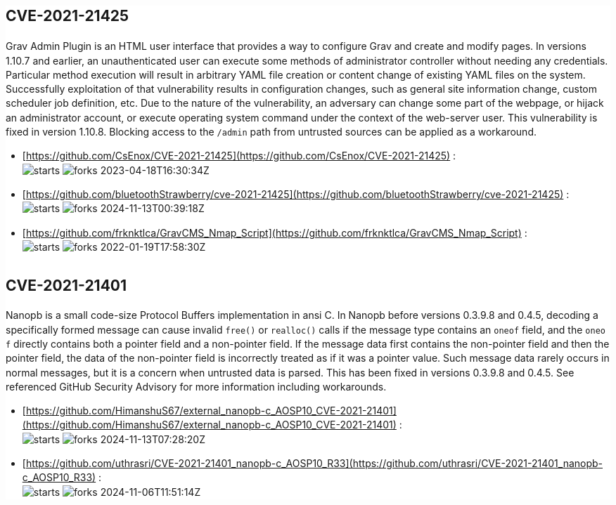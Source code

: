 ## CVE-2021-21425
 Grav Admin Plugin is an HTML user interface that provides a way to configure Grav and create and modify pages. In versions 1.10.7 and earlier, an unauthenticated user can execute some methods of administrator controller without needing any credentials. Particular method execution will result in arbitrary YAML file creation or content change of existing YAML files on the system. Successfully exploitation of that vulnerability results in configuration changes, such as general site information change, custom scheduler job definition, etc. Due to the nature of the vulnerability, an adversary can change some part of the webpage, or hijack an administrator account, or execute operating system command under the context of the web-server user. This vulnerability is fixed in version 1.10.8. Blocking access to the `/admin` path from untrusted sources can be applied as a workaround.

- [https://github.com/CsEnox/CVE-2021-21425](https://github.com/CsEnox/CVE-2021-21425) :  
![starts](https://img.shields.io/github/stars/CsEnox/CVE-2021-21425.svg) 
![forks](https://img.shields.io/github/forks/CsEnox/CVE-2021-21425.svg) 
2023-04-18T16:30:34Z

- [https://github.com/bluetoothStrawberry/cve-2021-21425](https://github.com/bluetoothStrawberry/cve-2021-21425) :  
![starts](https://img.shields.io/github/stars/bluetoothStrawberry/cve-2021-21425.svg) 
![forks](https://img.shields.io/github/forks/bluetoothStrawberry/cve-2021-21425.svg) 
2024-11-13T00:39:18Z

- [https://github.com/frknktlca/GravCMS_Nmap_Script](https://github.com/frknktlca/GravCMS_Nmap_Script) :  
![starts](https://img.shields.io/github/stars/frknktlca/GravCMS_Nmap_Script.svg) 
![forks](https://img.shields.io/github/forks/frknktlca/GravCMS_Nmap_Script.svg) 
2022-01-19T17:58:30Z

## CVE-2021-21401
 Nanopb is a small code-size Protocol Buffers implementation in ansi C. In Nanopb before versions 0.3.9.8 and 0.4.5, decoding a specifically formed message can cause invalid `free()` or `realloc()` calls if the message type contains an `oneof` field, and the `oneof` directly contains both a pointer field and a non-pointer field. If the message data first contains the non-pointer field and then the pointer field, the data of the non-pointer field is incorrectly treated as if it was a pointer value. Such message data rarely occurs in normal messages, but it is a concern when untrusted data is parsed. This has been fixed in versions 0.3.9.8 and 0.4.5. See referenced GitHub Security Advisory for more information including workarounds.

- [https://github.com/HimanshuS67/external_nanopb-c_AOSP10_CVE-2021-21401](https://github.com/HimanshuS67/external_nanopb-c_AOSP10_CVE-2021-21401) :  
![starts](https://img.shields.io/github/stars/HimanshuS67/external_nanopb-c_AOSP10_CVE-2021-21401.svg) 
![forks](https://img.shields.io/github/forks/HimanshuS67/external_nanopb-c_AOSP10_CVE-2021-21401.svg) 
2024-11-13T07:28:20Z

- [https://github.com/uthrasri/CVE-2021-21401_nanopb-c_AOSP10_R33](https://github.com/uthrasri/CVE-2021-21401_nanopb-c_AOSP10_R33) :  
![starts](https://img.shields.io/github/stars/uthrasri/CVE-2021-21401_nanopb-c_AOSP10_R33.svg) 
![forks](https://img.shields.io/github/forks/uthrasri/CVE-2021-21401_nanopb-c_AOSP10_R33.svg) 
2024-11-06T11:51:14Z
